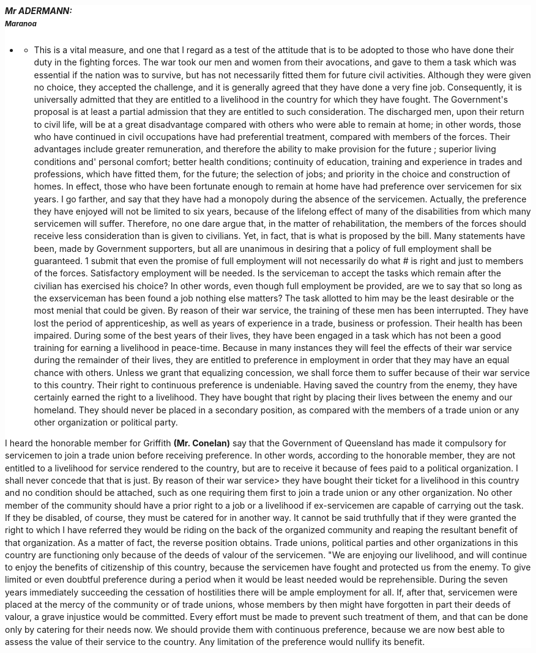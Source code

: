 ##### Mr ADERMANN:<br><small class="text-muted">Maranoa</small>

* - This is a vital measure, and one that I regard as a test of the attitude that is to be adopted to those who have done their duty in the fighting forces. The war took our men and women from their avocations, and gave to them a task which was essential if the nation was to survive, but has not necessarily fitted them for future civil activities. Although they were given no choice, they accepted the challenge, and it is generally agreed that they have done a very fine job. Consequently, it is universally admitted that they are entitled to a livelihood in the country for which they have fought. The Government's proposal is at least a partial admission that they are entitled to such consideration. The discharged men, upon their return to civil life, will be at a great disadvantage compared with others who were able to remain at home; in other words, those who have continued in civil occupations have had preferential treatment, compared with members of the forces. Their advantages include greater remuneration, and therefore the ability to make provision for the future ; superior living conditions and' personal comfort; better health conditions; continuity of education, training and experience in trades and professions, which have fitted them, for the future; the selection of jobs; and priority in the choice and construction of homes. In effect, those who have been fortunate enough to remain at home have had preference over servicemen for six years. I go farther, and say that they have had a monopoly during the absence of the servicemen. Actually, the preference they have enjoyed will not be limited to six years, because of the lifelong effect of many of the disabilities from which many servicemen will suffer. Therefore, no one dare argue that, in the matter of rehabilitation, the members of the forces should receive less consideration than is given to civilians. Yet, in fact, that is what is proposed by the bill. Many statements have been, made by Government supporters, but all are unanimous in desiring that a policy of full employment shall be guaranteed. 1 submit that even the promise of full employment will not necessarily do what # is right and just to members of the forces. Satisfactory employment will be needed. Is the serviceman to accept the tasks which remain after the civilian has exercised his choice? In other words, even though full employment be provided, are we to say that so long as the exserviceman has been found a job nothing else matters? The task allotted to him may be the least desirable or the most menial that could be given. By reason of their war service, the training  of  these men has been interrupted. They have lost the period of apprenticeship, as well as years of experience in a trade, business or profession. Their health has been impaired. During some of the best years of their lives, they have been engaged in a task which has not been a good training for earning a livelihood in peace-time. Because in many instances they will feel the effects of their war service during the remainder of their lives, they are entitled to preference in employment in order that they may have an equal chance with others. Unless we grant that equalizing concession, we shall force them to suffer because of their war service to this country. Their right to continuous preference is undeniable. Having saved the country from the enemy, they have certainly earned the right to a livelihood. They have bought that right by placing their lives between the enemy and our homeland. They should never be placed in a secondary position, as compared with the members of a trade union or any other organization or political party. 

I heard the honorable member for Griffith  **(Mr. Conelan)**  say that the Government of Queensland has made it compulsory for servicemen to join a trade union before receiving preference. In other words, according to the honorable member, they are not entitled to a livelihood for service rendered to the country, but are to receive it because of fees paid to a political organization. I shall never concede that that is just. By reason of their war service&gt; they have bought their ticket for a livelihood in this country and no condition should be attached, such as one requiring them first to join a trade union or any other organization. No other member of the community should have a prior right to a job or a livelihood if ex-servicemen are capable of carrying out the task. If they be disabled, of course, they must be catered for in another way. It cannot be said truthfully that if they were granted the right to which I have referred they would be riding on the back of the organized community and reaping the resultant benefit of that organization. As a matter of fact, the reverse position obtains. Trade unions, political parties and other organizations in this country are functioning only because of the deeds of valour of the servicemen. "We are enjoying our livelihood, and will continue to enjoy the benefits of citizenship of this country, because the servicemen have fought and protected us from the enemy. To give limited or even doubtful preference during a period when it would be least needed would be reprehensible. During the seven years immediately succeeding the cessation of hostilities there will be ample employment for all. If, after that, servicemen were placed at the mercy of the community or of trade unions, whose members by then might have forgotten in part their deeds of valour, a grave injustice would be committed. Every effort must be made to prevent such treatment of them, and that can be done only by catering for their needs now. We should provide them with continuous preference, because we are now best able to assess the value of their service to the country. Any limitation of the preference would nullify its benefit. 
